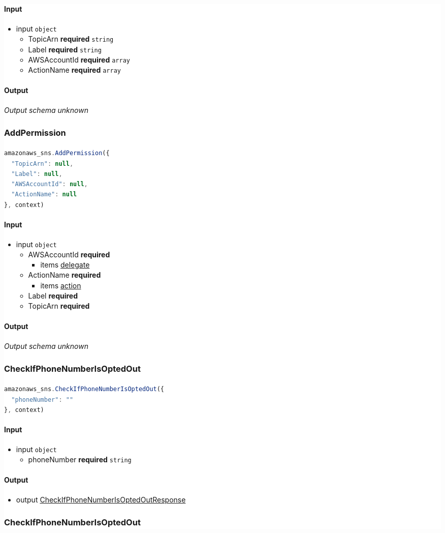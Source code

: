 #### Input
* input `object`
  * TopicArn **required** `string`
  * Label **required** `string`
  * AWSAccountId **required** `array`
  * ActionName **required** `array`

#### Output
*Output schema unknown*

### AddPermission



```js
amazonaws_sns.AddPermission({
  "TopicArn": null,
  "Label": null,
  "AWSAccountId": null,
  "ActionName": null
}, context)
```

#### Input
* input `object`
  * AWSAccountId **required**
    * items [delegate](#delegate)
  * ActionName **required**
    * items [action](#action)
  * Label **required**
  * TopicArn **required**

#### Output
*Output schema unknown*

### CheckIfPhoneNumberIsOptedOut



```js
amazonaws_sns.CheckIfPhoneNumberIsOptedOut({
  "phoneNumber": ""
}, context)
```

#### Input
* input `object`
  * phoneNumber **required** `string`

#### Output
* output [CheckIfPhoneNumberIsOptedOutResponse](#checkifphonenumberisoptedoutresponse)

### CheckIfPhoneNumberIsOptedOut
